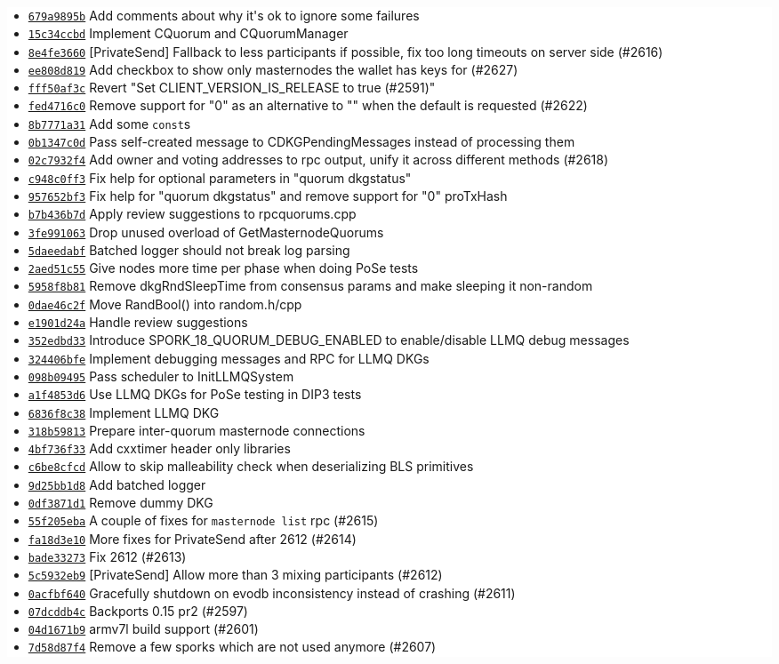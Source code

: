 - [`679a9895b`](https://github.com/argoneum/argoneum/commit/679a9895b) Add comments about why it's ok to ignore some failures
- [`15c34ccbd`](https://github.com/argoneum/argoneum/commit/15c34ccbd) Implement CQuorum and CQuorumManager
- [`8e4fe3660`](https://github.com/argoneum/argoneum/commit/8e4fe3660) [PrivateSend] Fallback to less participants if possible, fix too long timeouts on server side (#2616)
- [`ee808d819`](https://github.com/argoneum/argoneum/commit/ee808d819) Add checkbox to show only masternodes the wallet has keys for (#2627)
- [`fff50af3c`](https://github.com/argoneum/argoneum/commit/fff50af3c) Revert "Set CLIENT_VERSION_IS_RELEASE to true (#2591)"
- [`fed4716c0`](https://github.com/argoneum/argoneum/commit/fed4716c0) Remove support for "0" as an alternative to "" when the default is requested (#2622)
- [`8b7771a31`](https://github.com/argoneum/argoneum/commit/8b7771a31) Add some `const`s
- [`0b1347c0d`](https://github.com/argoneum/argoneum/commit/0b1347c0d) Pass self-created message to CDKGPendingMessages instead of processing them
- [`02c7932f4`](https://github.com/argoneum/argoneum/commit/02c7932f4) Add owner and voting addresses to rpc output, unify it across different methods (#2618)
- [`c948c0ff3`](https://github.com/argoneum/argoneum/commit/c948c0ff3) Fix help for optional parameters in "quorum dkgstatus"
- [`957652bf3`](https://github.com/argoneum/argoneum/commit/957652bf3) Fix help for "quorum dkgstatus" and remove support for "0" proTxHash
- [`b7b436b7d`](https://github.com/argoneum/argoneum/commit/b7b436b7d) Apply review suggestions to rpcquorums.cpp
- [`3fe991063`](https://github.com/argoneum/argoneum/commit/3fe991063) Drop unused overload of GetMasternodeQuorums
- [`5daeedabf`](https://github.com/argoneum/argoneum/commit/5daeedabf) Batched logger should not break log parsing
- [`2aed51c55`](https://github.com/argoneum/argoneum/commit/2aed51c55) Give nodes more time per phase when doing PoSe tests
- [`5958f8b81`](https://github.com/argoneum/argoneum/commit/5958f8b81) Remove dkgRndSleepTime from consensus params and make sleeping it non-random
- [`0dae46c2f`](https://github.com/argoneum/argoneum/commit/0dae46c2f) Move RandBool() into random.h/cpp
- [`e1901d24a`](https://github.com/argoneum/argoneum/commit/e1901d24a) Handle review suggestions
- [`352edbd33`](https://github.com/argoneum/argoneum/commit/352edbd33) Introduce SPORK_18_QUORUM_DEBUG_ENABLED to enable/disable LLMQ debug messages
- [`324406bfe`](https://github.com/argoneum/argoneum/commit/324406bfe) Implement debugging messages and RPC for LLMQ DKGs
- [`098b09495`](https://github.com/argoneum/argoneum/commit/098b09495) Pass scheduler to InitLLMQSystem
- [`a1f4853d6`](https://github.com/argoneum/argoneum/commit/a1f4853d6) Use LLMQ DKGs for PoSe testing in DIP3 tests
- [`6836f8c38`](https://github.com/argoneum/argoneum/commit/6836f8c38) Implement LLMQ DKG
- [`318b59813`](https://github.com/argoneum/argoneum/commit/318b59813) Prepare inter-quorum masternode connections
- [`4bf736f33`](https://github.com/argoneum/argoneum/commit/4bf736f33) Add cxxtimer header only libraries
- [`c6be8cfcd`](https://github.com/argoneum/argoneum/commit/c6be8cfcd) Allow to skip malleability check when deserializing BLS primitives
- [`9d25bb1d8`](https://github.com/argoneum/argoneum/commit/9d25bb1d8) Add batched logger
- [`0df3871d1`](https://github.com/argoneum/argoneum/commit/0df3871d1) Remove dummy DKG
- [`55f205eba`](https://github.com/argoneum/argoneum/commit/55f205eba) A couple of fixes for `masternode list` rpc (#2615)
- [`fa18d3e10`](https://github.com/argoneum/argoneum/commit/fa18d3e10) More fixes for PrivateSend after 2612 (#2614)
- [`bade33273`](https://github.com/argoneum/argoneum/commit/bade33273) Fix 2612 (#2613)
- [`5c5932eb9`](https://github.com/argoneum/argoneum/commit/5c5932eb9) [PrivateSend] Allow more than 3 mixing participants (#2612)
- [`0acfbf640`](https://github.com/argoneum/argoneum/commit/0acfbf640) Gracefully shutdown on evodb inconsistency instead of crashing (#2611)
- [`07dcddb4c`](https://github.com/argoneum/argoneum/commit/07dcddb4c) Backports 0.15 pr2 (#2597)
- [`04d1671b9`](https://github.com/argoneum/argoneum/commit/04d1671b9) armv7l build support (#2601)
- [`7d58d87f4`](https://github.com/argoneum/argoneum/commit/7d58d87f4) Remove a few sporks which are not used anymore (#2607)